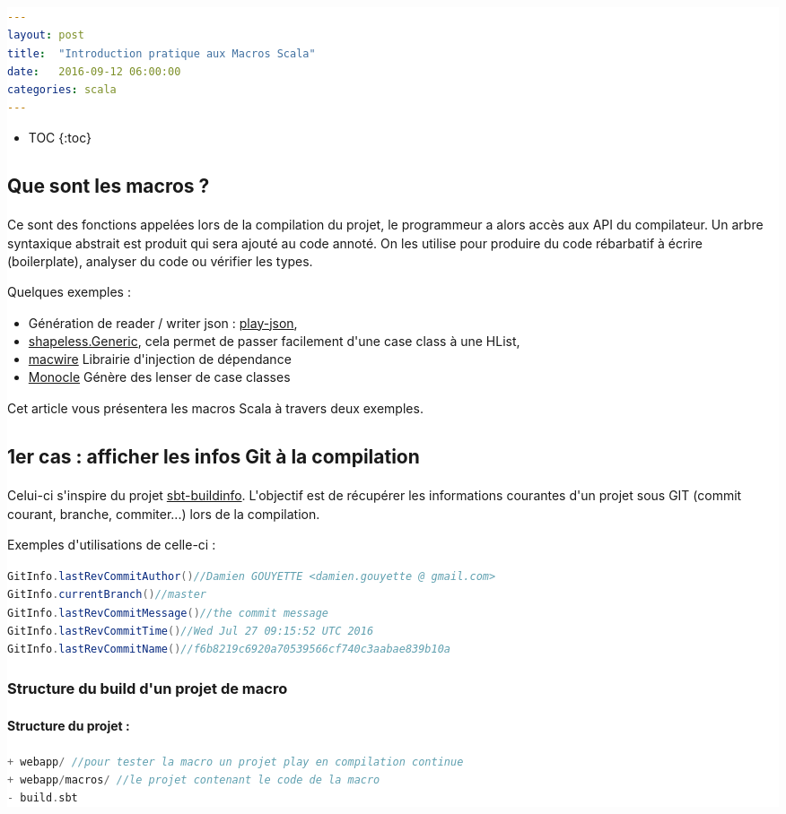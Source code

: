 ```yaml
---
layout: post
title:  "Introduction pratique aux Macros Scala"
date:   2016-09-12 06:00:00
categories: scala
---
```


* TOC
{:toc}

## Que sont les macros ?

Ce sont des fonctions appelées lors de la compilation du projet, le programmeur a alors accès aux API du compilateur.
Un arbre syntaxique abstrait est produit qui sera ajouté au code annoté.
On les utilise pour produire du code rébarbatif à écrire (boilerplate), analyser du code ou vérifier les types.

Quelques exemples :

* Génération de reader / writer json : [play-json](https://github.com/playframework/playframework/tree/master/framework/src/play-json/src/main/scala/play/api/libs/json),
* [shapeless.Generic](https://github.com/milessabin/shapeless/blob/master/core/src/main/scala/shapeless/generic.scala), cela permet de passer facilement d'une case class à une HList,
* [macwire](https://github.com/adamw/macwire) Librairie d'injection de dépendance
* [Monocle](https://github.com/julien-truffaut/Monocle) Génère des lenser de case classes

Cet article vous présentera les macros Scala à travers deux exemples.

## 1er cas : afficher les infos Git à la compilation

Celui-ci s'inspire du projet [sbt-buildinfo](https://github.com/sbt/sbt-buildinfo).
L'objectif est de récupérer les informations courantes d'un projet sous GIT (commit courant, branche, commiter...) lors de la compilation.

Exemples d'utilisations de celle-ci :

~~~ scala
GitInfo.lastRevCommitAuthor()//Damien GOUYETTE <damien.gouyette @ gmail.com>
GitInfo.currentBranch()//master
GitInfo.lastRevCommitMessage()//the commit message
GitInfo.lastRevCommitTime()//Wed Jul 27 09:15:52 UTC 2016
GitInfo.lastRevCommitName()//f6b8219c6920a70539566cf740c3aabae839b10a
~~~

### Structure du build d'un projet de macro

#### Structure du projet :

~~~ scala
+ webapp/ //pour tester la macro un projet play en compilation continue
+ webapp/macros/ //le projet contenant le code de la macro
- build.sbt
~~~
